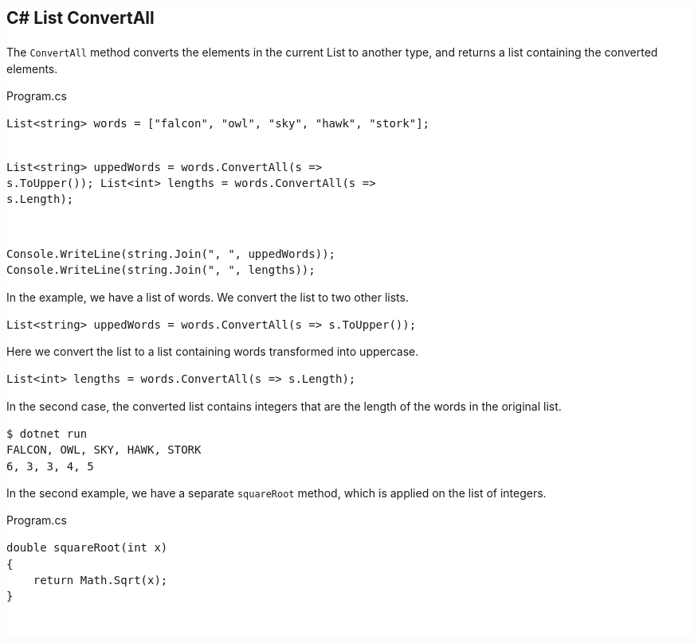 
<h2>C# List ConvertAll</h2>

<p>
The <code>ConvertAll</code> method converts the elements in the current List to
another type, and returns a list containing the converted elements.
</p>

<div class="codehead">Program.cs
  <i class="fas fa-copy copy-icon" onclick="copyCode(this)"></i>
</div>
<pre class="code">
List&lt;string&gt; words = ["falcon", "owl", "sky", "hawk", "stork"];

List&lt;string&gt; uppedWords = words.ConvertAll(s =&gt; s.ToUpper());
List&lt;int&gt; lengths = words.ConvertAll(s =&gt; s.Length);

Console.WriteLine(string.Join(", ", uppedWords));
Console.WriteLine(string.Join(", ", lengths));
</pre>

<p>
In the example, we have a list of words. We convert the list to two other lists.
</p>

<pre class="explanation">
List&lt;string&gt; uppedWords = words.ConvertAll(s =&gt; s.ToUpper());
</pre>

<p>
Here we convert the list to a list containing words transformed into uppercase.
</p>

<pre class="explanation">
List&lt;int&gt; lengths = words.ConvertAll(s =&gt; s.Length);
</pre>

<p>
In the second case, the converted list contains integers that are the length of
the words in the original list.
</p>

<pre class="compact">
$ dotnet run
FALCON, OWL, SKY, HAWK, STORK
6, 3, 3, 4, 5
</pre>


<p>
In the second example, we have a separate <code>squareRoot</code> method, which
is applied on the list of integers.
</p>

<div class="codehead">Program.cs
  <i class="fas fa-copy copy-icon" onclick="copyCode(this)"></i>
</div>
<pre class="code">
double squareRoot(int x)
{
    return Math.Sqrt(x);
}
